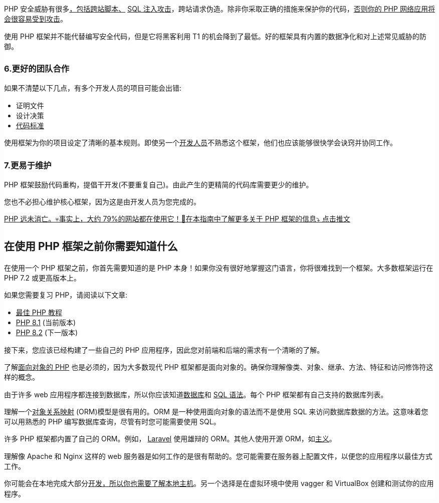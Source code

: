 PHP 安全威胁有很多[，包括跨站脚本、](https://docs.php.earth/security/intro/) [SQL 注入攻击](https://kinsta.com/blog/sql-injection/)，跨站请求伪造。除非你采取正确的措施来保护你的代码，[否则你的 PHP 网络应用将会很容易受到攻击](https://kinsta.com/knowledgebase/disclose-security-vulnerability/)。

使用 PHP 框架并不能代替编写安全代码，但是它将黑客利用 T1 的机会降到了最低。好的框架具有内置的数据净化和对上述常见威胁的防御。

### 6.更好的团队合作

如果不清楚以下几点，有多个开发人员的项目可能会出错:

*   证明文件
*   设计决策
*   [代码标准](https://kinsta.com/blog/code-review-tools/)

使用框架为你的项目设定了清晰的基本规则。即使另一个[开发人员](https://kinsta.com/blog/hire-wordpress-developer/)不熟悉这个框架，他们也应该能够很快学会诀窍并协同工作。

### 7.更易于维护

PHP 框架鼓励代码重构，提倡干开发(不要重复自己)。由此产生的更精简的代码库需要更少的维护。

您也不必担心维护核心框架，因为这是由开发人员为您完成的。

[PHP 远未消亡。💀事实上，大约 79%的网站都在使用它！🤯在本指南中了解更多关于 PHP 框架的信息⤵️ 点击推文](https://twitter.com/intent/tweet?url=https%3A%2F%2Fkinsta.com%2Fblog%2Fphp-frameworks%2F&via=kinsta&text=PHP+is+far+from+dead.+%F0%9F%92%80+In+fact%2C+it%27s+used+by+about+79%25+of+all+websites%21+%F0%9F%A4%AF++Learn+more+about+PHP+frameworks+in+this+guide+%E2%A4%B5%EF%B8%8F&hashtags=PHP%2Cwebdev)


## 在使用 PHP 框架之前你需要知道什么

在使用一个 PHP 框架之前，你首先需要知道的是 PHP 本身！如果你没有很好地掌握这门语言，你将很难找到一个框架。大多数框架运行在 PHP 7.2 或更高版本上。

如果您需要复习 PHP，请阅读以下文章:

*   [最佳 PHP 教程](https://kinsta.com/blog/php-tutorials/)
*   [PHP 8.1](https://kinsta.com/blog/php-8-1/) (当前版本)
*   [PHP 8.2](https://kinsta.com/blog/php-8-2/) (下一版本)

接下来，您应该已经构建了一些自己的 PHP 应用程序，因此您对前端和后端的需求有一个清晰的了解。

了解[面向对象的 PHP](https://www.killerphp.com/tutorials/object-oriented-php/) 也是必须的，因为大多数现代 PHP 框架都是面向对象的。确保你理解像类、对象、继承、方法、特征和访问修饰符这样的概念。

由于许多 web 应用程序都连接到数据库，所以你应该知道[数据库](https://kinsta.com/knowledgebase/wordpress-database/)和 [SQL 语法](https://kinsta.com/blog/mariadb-vs-mysql/)。每个 PHP 框架都有自己支持的数据库列表。

理解一个[对象关系映射](https://blog.bitsrc.io/what-is-an-orm-and-why-you-should-use-it-b2b6f75f5e2a) (ORM)模型是很有用的。ORM 是一种使用面向对象的语法而不是使用 SQL 来访问数据库数据的方法。这意味着您可以用熟悉的 PHP 编写数据库查询，尽管有时您可能需要使用 SQL。

许多 PHP 框架都内置了自己的 ORM。例如， [Laravel](https://kinsta.com/blog/laravel-tutorial/) 使用雄辩的 ORM。其他人使用开源 ORM，如[主义](https://www.doctrine-project.org/)。

理解像 Apache 和 Nginx 这样的 web 服务器是如何工作的是很有帮助的。您可能需要在服务器上配置文件，以便您的应用程序以最佳方式工作。

你可能会在本地完成大部分[开发，所以你也需要了解](https://kinsta.com/blog/install-wordpress-locally/)[本地主机](https://kinsta.com/knowledgebase/what-is-localhost/)。另一个选择是在虚拟环境中使用 vagger 和 VirtualBox 创建和测试你的应用程序。
